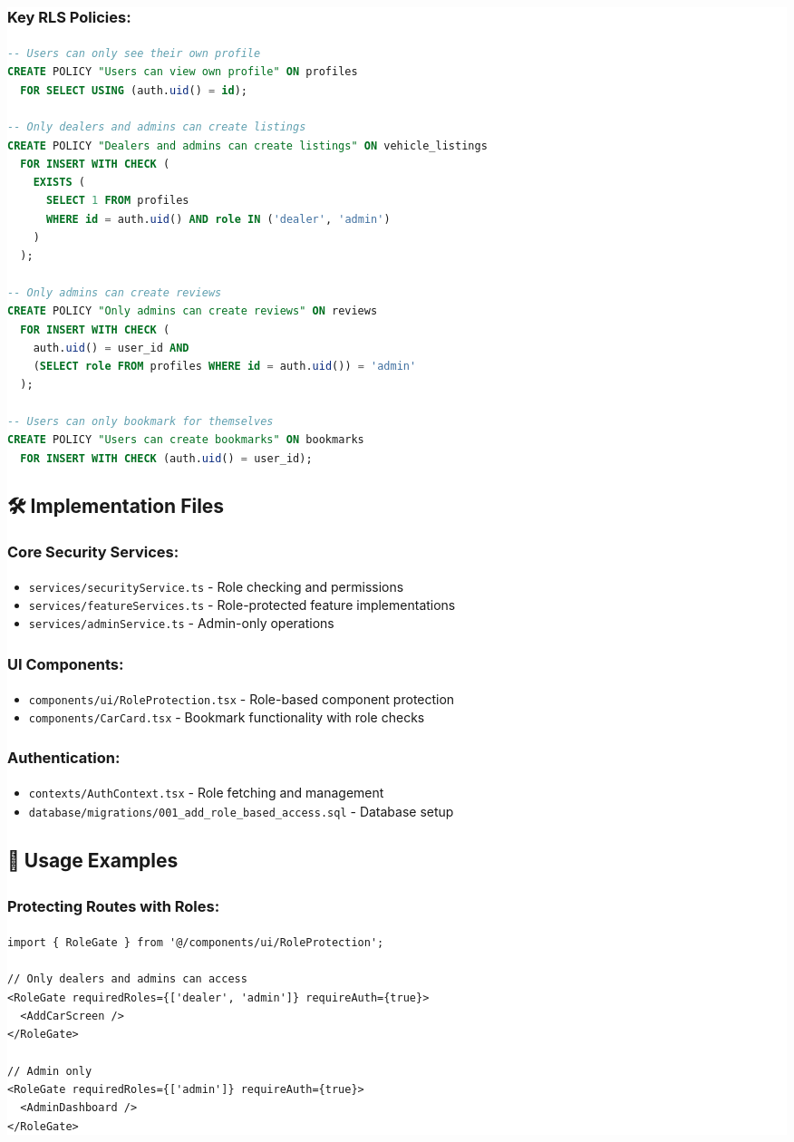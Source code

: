 ### Key RLS Policies:

```sql
-- Users can only see their own profile
CREATE POLICY "Users can view own profile" ON profiles
  FOR SELECT USING (auth.uid() = id);

-- Only dealers and admins can create listings
CREATE POLICY "Dealers and admins can create listings" ON vehicle_listings
  FOR INSERT WITH CHECK (
    EXISTS (
      SELECT 1 FROM profiles 
      WHERE id = auth.uid() AND role IN ('dealer', 'admin')
    )
  );

-- Only admins can create reviews
CREATE POLICY "Only admins can create reviews" ON reviews
  FOR INSERT WITH CHECK (
    auth.uid() = user_id AND
    (SELECT role FROM profiles WHERE id = auth.uid()) = 'admin'
  );

-- Users can only bookmark for themselves
CREATE POLICY "Users can create bookmarks" ON bookmarks
  FOR INSERT WITH CHECK (auth.uid() = user_id);
```

## 🛠️ Implementation Files

### Core Security Services:
- `services/securityService.ts` - Role checking and permissions
- `services/featureServices.ts` - Role-protected feature implementations
- `services/adminService.ts` - Admin-only operations

### UI Components:
- `components/ui/RoleProtection.tsx` - Role-based component protection
- `components/CarCard.tsx` - Bookmark functionality with role checks

### Authentication:
- `contexts/AuthContext.tsx` - Role fetching and management
- `database/migrations/001_add_role_based_access.sql` - Database setup

## 🔧 Usage Examples

### Protecting Routes with Roles:
```tsx
import { RoleGate } from '@/components/ui/RoleProtection';

// Only dealers and admins can access
<RoleGate requiredRoles={['dealer', 'admin']} requireAuth={true}>
  <AddCarScreen />
</RoleGate>

// Admin only
<RoleGate requiredRoles={['admin']} requireAuth={true}>
  <AdminDashboard />
</RoleGate>
```
